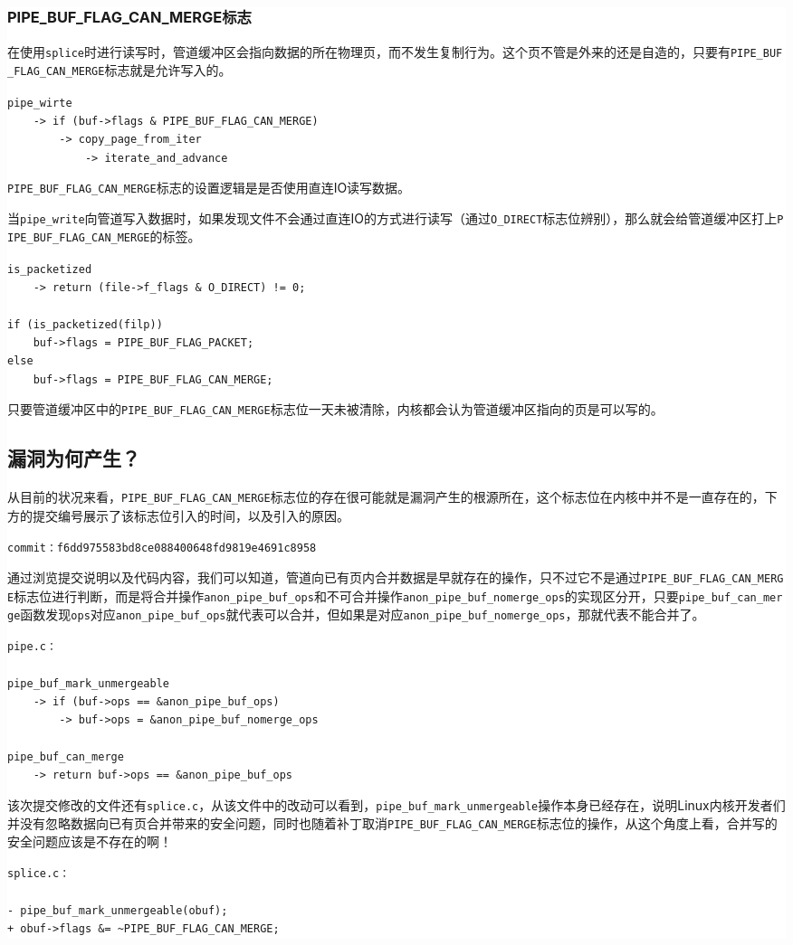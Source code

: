 ### PIPE_BUF_FLAG_CAN_MERGE标志

在使用`splice`时进行读写时，管道缓冲区会指向数据的所在物理页，而不发生复制行为。这个页不管是外来的还是自造的，只要有`PIPE_BUF_FLAG_CAN_MERGE`标志就是允许写入的。

```
pipe_wirte
	-> if (buf->flags & PIPE_BUF_FLAG_CAN_MERGE)
		-> copy_page_from_iter
			-> iterate_and_advance
```

`PIPE_BUF_FLAG_CAN_MERGE`标志的设置逻辑是是否使用直连IO读写数据。

当`pipe_write`向管道写入数据时，如果发现文件不会通过直连IO的方式进行读写（通过`O_DIRECT`标志位辨别），那么就会给管道缓冲区打上`PIPE_BUF_FLAG_CAN_MERGE`的标签。

```
is_packetized
	-> return (file->f_flags & O_DIRECT) != 0;

if (is_packetized(filp))
	buf->flags = PIPE_BUF_FLAG_PACKET;
else
	buf->flags = PIPE_BUF_FLAG_CAN_MERGE;
```

只要管道缓冲区中的`PIPE_BUF_FLAG_CAN_MERGE`标志位一天未被清除，内核都会认为管道缓冲区指向的页是可以写的。

## 漏洞为何产生？

从目前的状况来看，`PIPE_BUF_FLAG_CAN_MERGE`标志位的存在很可能就是漏洞产生的根源所在，这个标志位在内核中并不是一直存在的，下方的提交编号展示了该标志位引入的时间，以及引入的原因。

```
commit：f6dd975583bd8ce088400648fd9819e4691c8958
```

通过浏览提交说明以及代码内容，我们可以知道，管道向已有页内合并数据是早就存在的操作，只不过它不是通过`PIPE_BUF_FLAG_CAN_MERGE`标志位进行判断，而是将合并操作`anon_pipe_buf_ops`和不可合并操作`anon_pipe_buf_nomerge_ops`的实现区分开，只要`pipe_buf_can_merge`函数发现`ops`对应`anon_pipe_buf_ops`就代表可以合并，但如果是对应`anon_pipe_buf_nomerge_ops`，那就代表不能合并了。

```
pipe.c：

pipe_buf_mark_unmergeable
	-> if (buf->ops == &anon_pipe_buf_ops)
		-> buf->ops = &anon_pipe_buf_nomerge_ops

pipe_buf_can_merge
	-> return buf->ops == &anon_pipe_buf_ops
```

该次提交修改的文件还有`splice.c`，从该文件中的改动可以看到，`pipe_buf_mark_unmergeable`操作本身已经存在，说明Linux内核开发者们并没有忽略数据向已有页合并带来的安全问题，同时也随着补丁取消`PIPE_BUF_FLAG_CAN_MERGE`标志位的操作，从这个角度上看，合并写的安全问题应该是不存在的啊！

```
splice.c：

- pipe_buf_mark_unmergeable(obuf);
+ obuf->flags &= ~PIPE_BUF_FLAG_CAN_MERGE;
```

